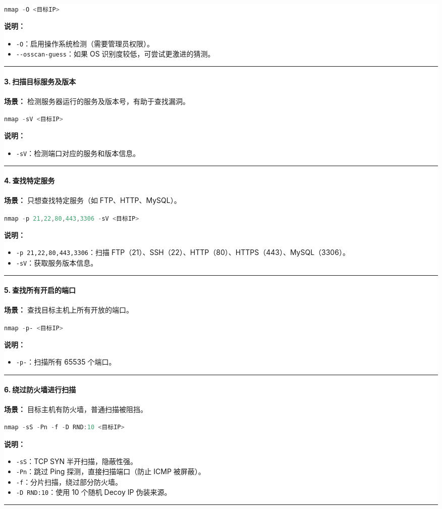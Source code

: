 ```powershell
nmap -O <目标IP>
```

**说明：**

+ `-O`：启用操作系统检测（需要管理员权限）。
+ `--osscan-guess`：如果 OS 识别度较低，可尝试更激进的猜测。

---

#### **3. 扫描目标服务及版本**
**场景：** 检测服务器运行的服务及版本号，有助于查找漏洞。

```powershell
nmap -sV <目标IP>
```

**说明：**

+ `-sV`：检测端口对应的服务和版本信息。

---

#### **4. 查找特定服务**
**场景：** 只想查找特定服务（如 FTP、HTTP、MySQL）。

```powershell
nmap -p 21,22,80,443,3306 -sV <目标IP>
```

**说明：**

+ `-p 21,22,80,443,3306`：扫描 FTP（21）、SSH（22）、HTTP（80）、HTTPS（443）、MySQL（3306）。
+ `-sV`：获取服务版本信息。

---

#### **5. 查找所有开启的端口**
**场景：** 查找目标主机上所有开放的端口。

```powershell
nmap -p- <目标IP>
```

**说明：**

+ `-p-`：扫描所有 65535 个端口。

---

#### **6. 绕过防火墙进行扫描**
**场景：** 目标主机有防火墙，普通扫描被阻挡。

```powershell
nmap -sS -Pn -f -D RND:10 <目标IP>
```

**说明：**

+ `-sS`：TCP SYN 半开扫描，隐蔽性强。
+ `-Pn`：跳过 Ping 探测，直接扫描端口（防止 ICMP 被屏蔽）。
+ `-f`：分片扫描，绕过部分防火墙。
+ `-D RND:10`：使用 10 个随机 Decoy IP 伪装来源。

---